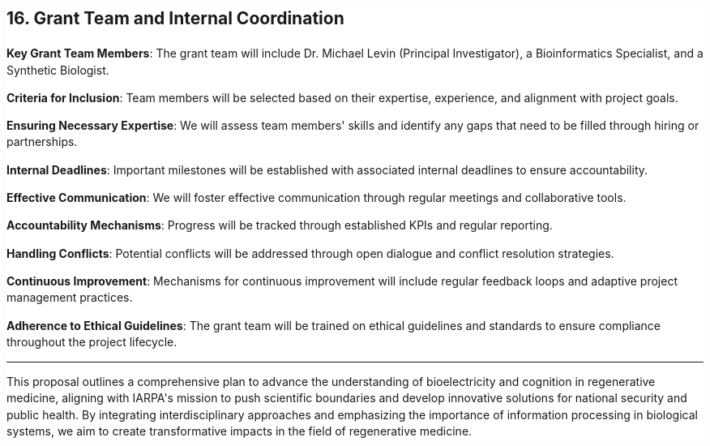 ## 16. Grant Team and Internal Coordination

**Key Grant Team Members**: The grant team will include Dr. Michael Levin (Principal Investigator), a Bioinformatics Specialist, and a Synthetic Biologist.

**Criteria for Inclusion**: Team members will be selected based on their expertise, experience, and alignment with project goals.

**Ensuring Necessary Expertise**: We will assess team members' skills and identify any gaps that need to be filled through hiring or partnerships.

**Internal Deadlines**: Important milestones will be established with associated internal deadlines to ensure accountability.

**Effective Communication**: We will foster effective communication through regular meetings and collaborative tools.

**Accountability Mechanisms**: Progress will be tracked through established KPIs and regular reporting.

**Handling Conflicts**: Potential conflicts will be addressed through open dialogue and conflict resolution strategies.

**Continuous Improvement**: Mechanisms for continuous improvement will include regular feedback loops and adaptive project management practices.

**Adherence to Ethical Guidelines**: The grant team will be trained on ethical guidelines and standards to ensure compliance throughout the project lifecycle.

---

This proposal outlines a comprehensive plan to advance the understanding of bioelectricity and cognition in regenerative medicine, aligning with IARPA's mission to push scientific boundaries and develop innovative solutions for national security and public health. By integrating interdisciplinary approaches and emphasizing the importance of information processing in biological systems, we aim to create transformative impacts in the field of regenerative medicine.